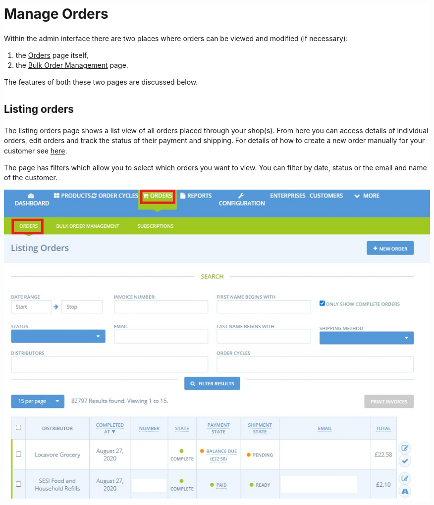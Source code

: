 # Manage Orders

Within the admin interface there are two places where orders can be viewed and modified (if necessary):

1. the [Orders](view-orders.md#listing-orders) page itself,
2. the [Bulk Order Management](view-orders.md#bulk-order-management) page.

The features of both these two pages are discussed below.

## Listing orders

The listing orders page shows a list view of all orders placed through your shop(s). From here you can access details of individual orders, edit orders and track the status of their payment and shipping. For details of how to create a new order manually for your customer see [here](create-orders-manually.md).

The page has filters which allow you to select which orders you want to view. You can filter by date, status or the email and name of the customer.

![](<../../.gitbook/assets/view orders.jpg>)
